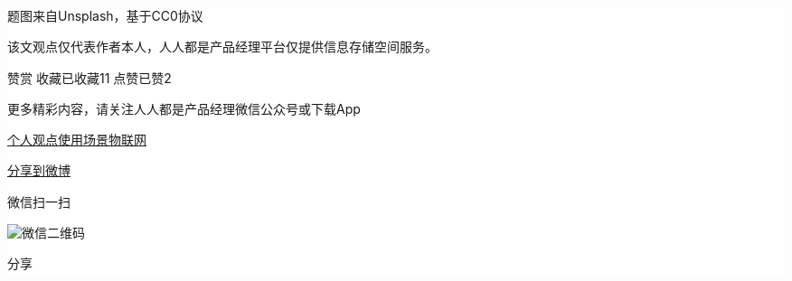 题图来自Unsplash，基于CC0协议

该文观点仅代表作者本人，人人都是产品经理平台仅提供信息存储空间服务。

赞赏 收藏已收藏11 点赞已赞2

更多精彩内容，请关注人人都是产品经理微信公众号或下载App

[个人观点](https://www.woshipm.com/tag/%e4%b8%aa%e4%ba%ba%e8%a7%82%e7%82%b9)[使用场景](https://www.woshipm.com/tag/%e4%bd%bf%e7%94%a8%e5%9c%ba%e6%99%af)[物联网](https://www.woshipm.com/tag/%e7%89%a9%e8%81%94%e7%bd%91)

[分享到微博](https://service.weibo.com/share/share.php?appkey=2775287854&title=物联网在工业领域的应用&url=https://www.woshipm.com/pd/6102979.html&pic=https://image.woshipm.com/2023/04/14/b6fdcf88-daa1-11ed-aaf8-00163e0b5ff3.png)

微信扫一扫

![微信二维码](https://api.pwmqr.com/qrcode/create/?url=https://www.woshipm.com/pd/6102979.html)

分享
